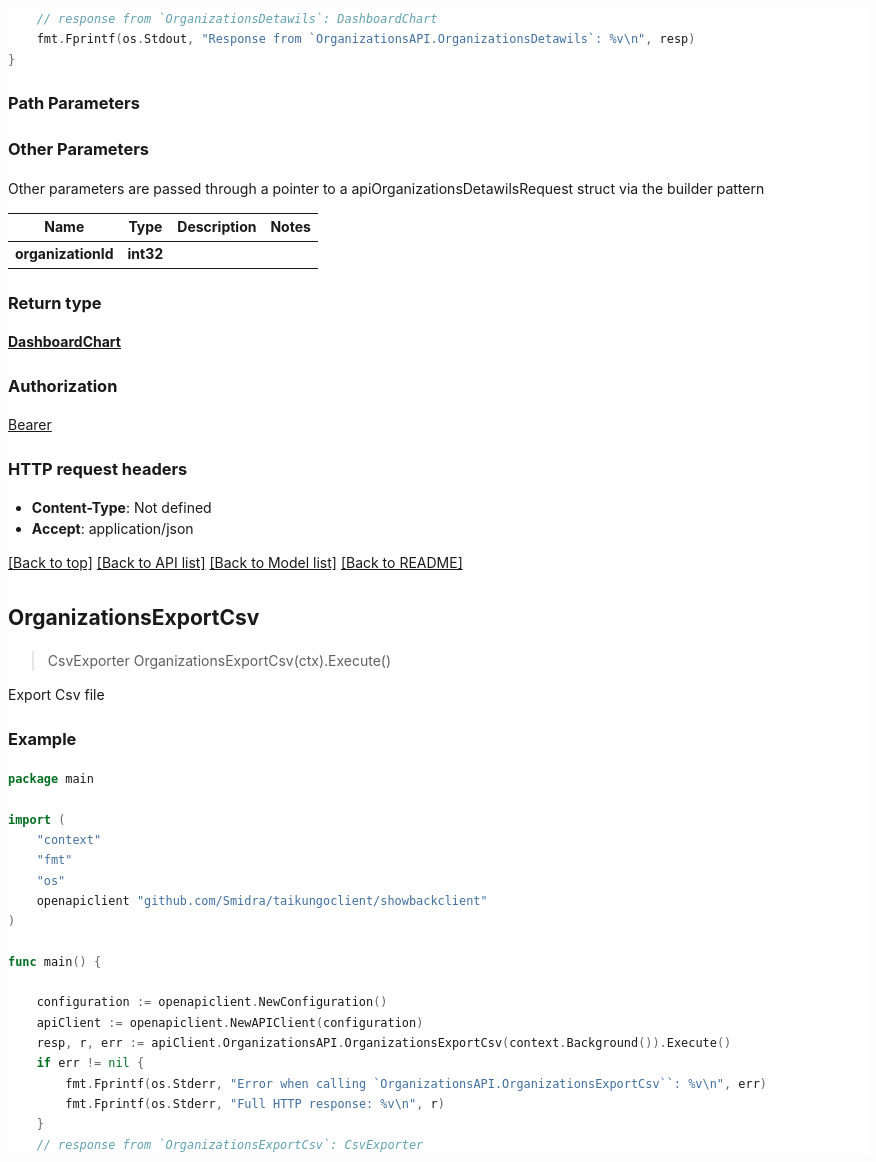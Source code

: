 ```go
    // response from `OrganizationsDetawils`: DashboardChart
    fmt.Fprintf(os.Stdout, "Response from `OrganizationsAPI.OrganizationsDetawils`: %v\n", resp)
}
```

### Path Parameters



### Other Parameters

Other parameters are passed through a pointer to a apiOrganizationsDetawilsRequest struct via the builder pattern


Name | Type | Description  | Notes
------------- | ------------- | ------------- | -------------
 **organizationId** | **int32** |  | 

### Return type

[**DashboardChart**](DashboardChart.md)

### Authorization

[Bearer](../README.md#Bearer)

### HTTP request headers

- **Content-Type**: Not defined
- **Accept**: application/json

[[Back to top]](#) [[Back to API list]](../README.md#documentation-for-api-endpoints)
[[Back to Model list]](../README.md#documentation-for-models)
[[Back to README]](../README.md)


## OrganizationsExportCsv

> CsvExporter OrganizationsExportCsv(ctx).Execute()

Export Csv file

### Example

```go
package main

import (
    "context"
    "fmt"
    "os"
    openapiclient "github.com/Smidra/taikungoclient/showbackclient"
)

func main() {

    configuration := openapiclient.NewConfiguration()
    apiClient := openapiclient.NewAPIClient(configuration)
    resp, r, err := apiClient.OrganizationsAPI.OrganizationsExportCsv(context.Background()).Execute()
    if err != nil {
        fmt.Fprintf(os.Stderr, "Error when calling `OrganizationsAPI.OrganizationsExportCsv``: %v\n", err)
        fmt.Fprintf(os.Stderr, "Full HTTP response: %v\n", r)
    }
    // response from `OrganizationsExportCsv`: CsvExporter
```